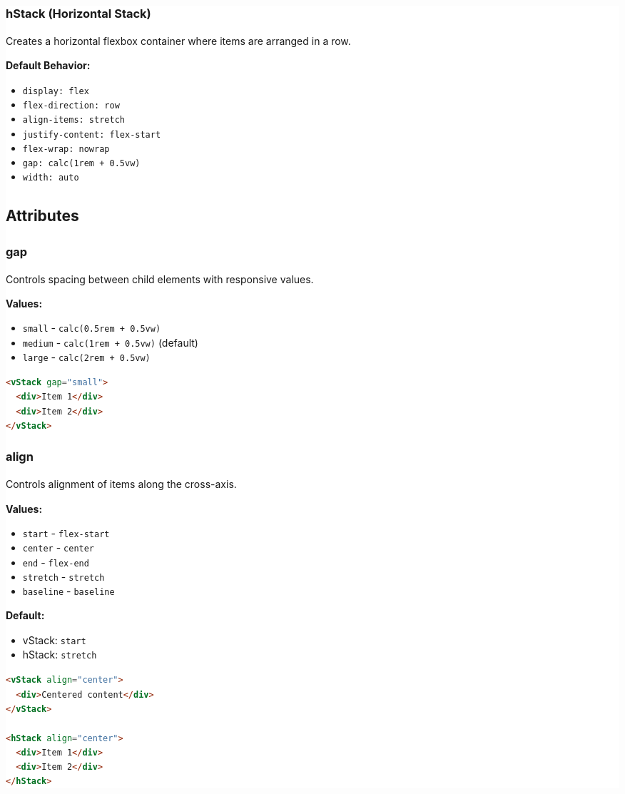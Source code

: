 ### hStack (Horizontal Stack)

Creates a horizontal flexbox container where items are arranged in a row.

**Default Behavior:**
- `display: flex`
- `flex-direction: row`
- `align-items: stretch`
- `justify-content: flex-start`
- `flex-wrap: nowrap`
- `gap: calc(1rem + 0.5vw)`
- `width: auto`

## Attributes

### gap

Controls spacing between child elements with responsive values.

**Values:**
- `small` - `calc(0.5rem + 0.5vw)`
- `medium` - `calc(1rem + 0.5vw)` (default)
- `large` - `calc(2rem + 0.5vw)`

```html
<vStack gap="small">
  <div>Item 1</div>
  <div>Item 2</div>
</vStack>
```

### align

Controls alignment of items along the cross-axis.

**Values:**
- `start` - `flex-start`
- `center` - `center`
- `end` - `flex-end`
- `stretch` - `stretch`
- `baseline` - `baseline`

**Default:**
- vStack: `start`
- hStack: `stretch`

```html
<vStack align="center">
  <div>Centered content</div>
</vStack>

<hStack align="center">
  <div>Item 1</div>
  <div>Item 2</div>
</hStack>
```
